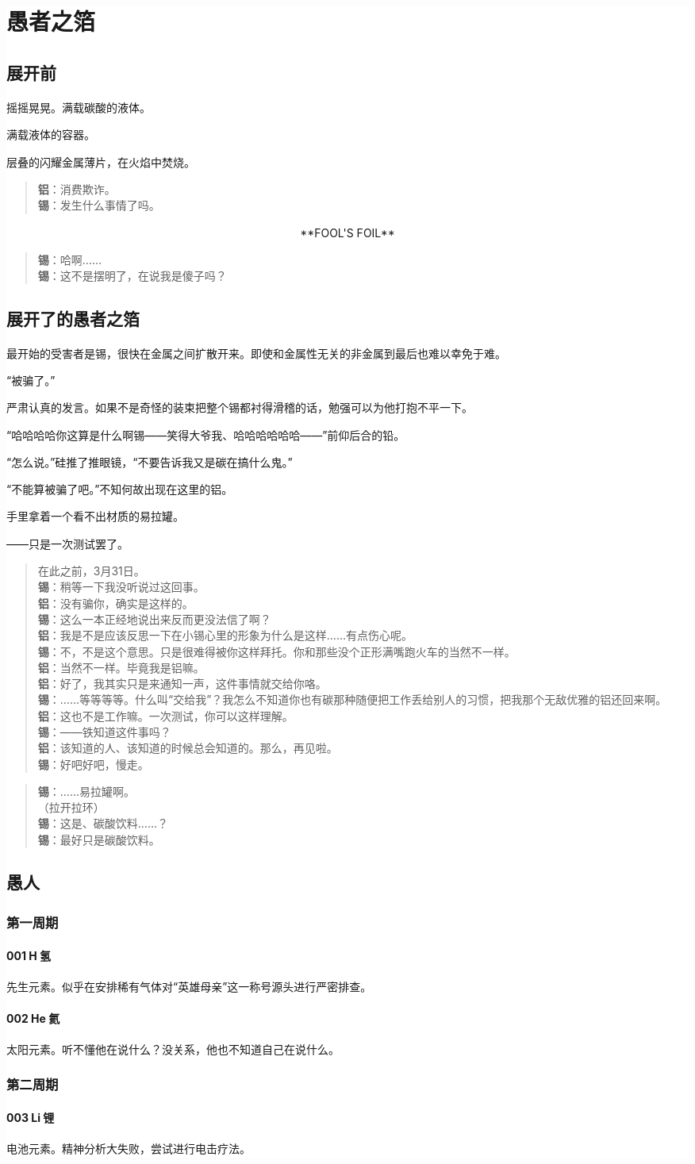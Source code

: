 # 愚者之箔

## 展开前

摇摇晃晃。满载碳酸的液体。

满载液体的容器。

层叠的闪耀金属薄片，在火焰中焚烧。

>**铝**：消费欺诈。  
**锡**：发生什么事情了吗。

<p align="center">**FOOL'S FOIL**</p>

>**锡**：哈啊……  
**锡**：这不是摆明了，在说我是傻子吗？

## 展开了的愚者之箔

最开始的受害者是锡，很快在金属之间扩散开来。即使和金属性无关的非金属到最后也难以幸免于难。

“被骗了。”

严肃认真的发言。如果不是奇怪的装束把整个锡都衬得滑稽的话，勉强可以为他打抱不平一下。

“哈哈哈哈你这算是什么啊锡——笑得大爷我、哈哈哈哈哈哈——”前仰后合的铅。

“怎么说。”硅推了推眼镜，“不要告诉我又是碳在搞什么鬼。”

“不能算被骗了吧。”不知何故出现在这里的铝。

手里拿着一个看不出材质的易拉罐。

——只是一次测试罢了。

>在此之前，3月31日。  
**锡**：稍等一下我没听说过这回事。  
**铝**：没有骗你，确实是这样的。  
**锡**：这么一本正经地说出来反而更没法信了啊？  
**铝**：我是不是应该反思一下在小锡心里的形象为什么是这样……有点伤心呢。  
**锡**：不，不是这个意思。只是很难得被你这样拜托。你和那些没个正形满嘴跑火车的当然不一样。  
**铝**：当然不一样。毕竟我是铝嘛。  
**铝**：好了，我其实只是来通知一声，这件事情就交给你咯。  
**锡**：……等等等等。什么叫“交给我”？我怎么不知道你也有碳那种随便把工作丢给别人的习惯，把我那个无敌优雅的铝还回来啊。  
**铝**：这也不是工作嘛。一次测试，你可以这样理解。  
**锡**：——铁知道这件事吗？  
**铝**：该知道的人、该知道的时候总会知道的。那么，再见啦。  
**锡**：好吧好吧，慢走。  

>**锡**：……易拉罐啊。  
（拉开拉环）  
**锡**：这是、碳酸饮料……？  
**锡**：最好只是碳酸饮料。  

## 愚人
### 第一周期
####	001	H	氢
先生元素。似乎在安排稀有气体对“英雄母亲”这一称号源头进行严密排查。
####	002	He 氦
太阳元素。听不懂他在说什么？没关系，他也不知道自己在说什么。
### 第二周期
####	003	Li 锂
电池元素。精神分析大失败，尝试进行电击疗法。